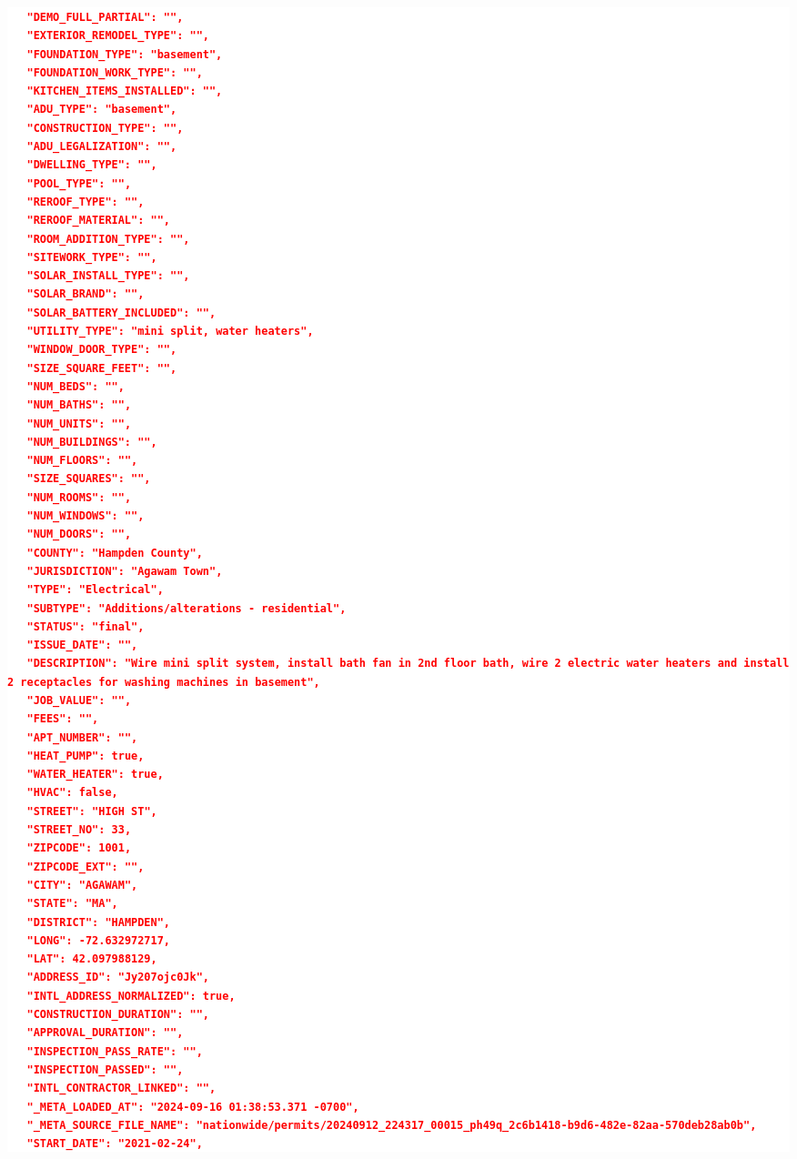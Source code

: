 ```json
   "DEMO_FULL_PARTIAL": "",
   "EXTERIOR_REMODEL_TYPE": "",
   "FOUNDATION_TYPE": "basement",
   "FOUNDATION_WORK_TYPE": "",
   "KITCHEN_ITEMS_INSTALLED": "",
   "ADU_TYPE": "basement",
   "CONSTRUCTION_TYPE": "",
   "ADU_LEGALIZATION": "",
   "DWELLING_TYPE": "",
   "POOL_TYPE": "",
   "REROOF_TYPE": "",
   "REROOF_MATERIAL": "",
   "ROOM_ADDITION_TYPE": "",
   "SITEWORK_TYPE": "",
   "SOLAR_INSTALL_TYPE": "",
   "SOLAR_BRAND": "",
   "SOLAR_BATTERY_INCLUDED": "",
   "UTILITY_TYPE": "mini split, water heaters",
   "WINDOW_DOOR_TYPE": "",
   "SIZE_SQUARE_FEET": "",
   "NUM_BEDS": "",
   "NUM_BATHS": "",
   "NUM_UNITS": "",
   "NUM_BUILDINGS": "",
   "NUM_FLOORS": "",
   "SIZE_SQUARES": "",
   "NUM_ROOMS": "",
   "NUM_WINDOWS": "",
   "NUM_DOORS": "",
   "COUNTY": "Hampden County",
   "JURISDICTION": "Agawam Town",
   "TYPE": "Electrical",
   "SUBTYPE": "Additions/alterations - residential",
   "STATUS": "final",
   "ISSUE_DATE": "",
   "DESCRIPTION": "Wire mini split system, install bath fan in 2nd floor bath, wire 2 electric water heaters and install 2 receptacles for washing machines in basement",
   "JOB_VALUE": "",
   "FEES": "",
   "APT_NUMBER": "",
   "HEAT_PUMP": true,
   "WATER_HEATER": true,
   "HVAC": false,
   "STREET": "HIGH ST",
   "STREET_NO": 33,
   "ZIPCODE": 1001,
   "ZIPCODE_EXT": "",
   "CITY": "AGAWAM",
   "STATE": "MA",
   "DISTRICT": "HAMPDEN",
   "LONG": -72.632972717,
   "LAT": 42.097988129,
   "ADDRESS_ID": "Jy207ojc0Jk",
   "INTL_ADDRESS_NORMALIZED": true,
   "CONSTRUCTION_DURATION": "",
   "APPROVAL_DURATION": "",
   "INSPECTION_PASS_RATE": "",
   "INSPECTION_PASSED": "",
   "INTL_CONTRACTOR_LINKED": "",
   "_META_LOADED_AT": "2024-09-16 01:38:53.371 -0700",
   "_META_SOURCE_FILE_NAME": "nationwide/permits/20240912_224317_00015_ph49q_2c6b1418-b9d6-482e-82aa-570deb28ab0b",
   "START_DATE": "2021-02-24",
```